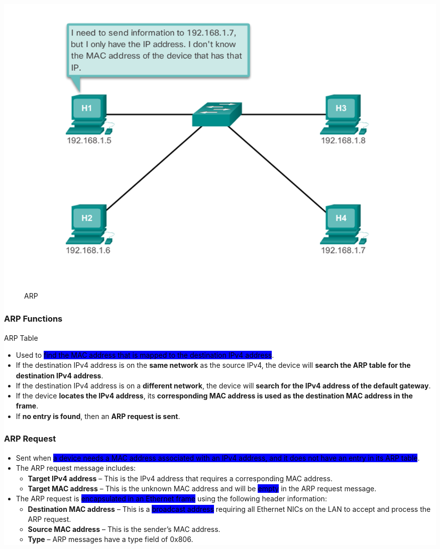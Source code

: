 <figure><img src=".gitbook/assets/image (40).png" alt=""><figcaption><p>ARP</p></figcaption></figure>

### ARP Functions

ARP Table

* Used to <mark style="background-color:blue;">find the MAC address that is mapped to the destination IPv4 address</mark>.
* If the destination IPv4 address is on the **same network** as the source IPv4, the device will **search the ARP table for the destination IPv4 address**.
* If the destination IPv4 address is on a **different network**, the device will **search for the IPv4 address of the default gateway**.
* If the device **locates the IPv4 address**, its **corresponding MAC address is used as the destination MAC address in the frame**.
* If **no entry is found**, then an **ARP request is sent**.

### ARP Request

* Sent when <mark style="background-color:blue;">a device needs a MAC address associated with an IPv4 address, and it does not have an entry in its ARP table</mark>.&#x20;
* The ARP request message includes:&#x20;
  * **Target IPv4 address** – This is the IPv4 address that requires a corresponding MAC address.&#x20;
  * **Target MAC address** – This is the unknown MAC address and will be <mark style="background-color:blue;">empty</mark> in the ARP request message.&#x20;
* The ARP request is <mark style="background-color:blue;">encapsulated in an Ethernet frame</mark> using the following header information:&#x20;
  * **Destination MAC address** – This is a <mark style="background-color:blue;">broadcast address</mark> requiring all Ethernet NICs on the LAN to accept and process the ARP request.&#x20;
  * **Source MAC address** – This is the sender’s MAC address.&#x20;
  * **Type**  – ARP messages have a type field of 0x806.
